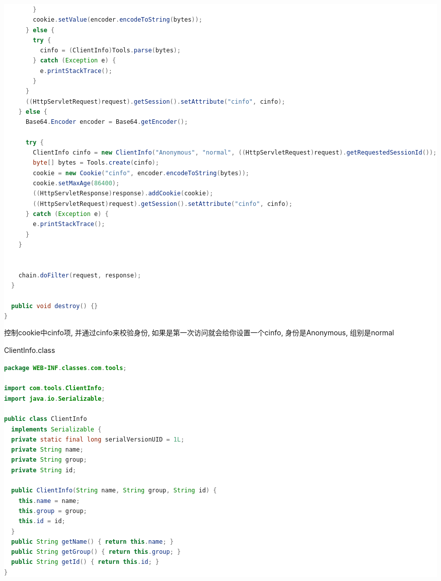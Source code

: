 ```java
        } 
        cookie.setValue(encoder.encodeToString(bytes));
      } else {
        try {
          cinfo = (ClientInfo)Tools.parse(bytes);
        } catch (Exception e) {
          e.printStackTrace();
        } 
      } 
      ((HttpServletRequest)request).getSession().setAttribute("cinfo", cinfo);
    } else {
      Base64.Encoder encoder = Base64.getEncoder();
      
      try {
        ClientInfo cinfo = new ClientInfo("Anonymous", "normal", ((HttpServletRequest)request).getRequestedSessionId());
        byte[] bytes = Tools.create(cinfo);
        cookie = new Cookie("cinfo", encoder.encodeToString(bytes));
        cookie.setMaxAge(86400);
        ((HttpServletResponse)response).addCookie(cookie);
        ((HttpServletRequest)request).getSession().setAttribute("cinfo", cinfo);
      } catch (Exception e) {
        e.printStackTrace();
      } 
    } 

    
    chain.doFilter(request, response);
  }
  
  public void destroy() {}
}
```

控制cookie中cinfo项, 并通过cinfo来校验身份, 如果是第一次访问就会给你设置一个cinfo, 身份是Anonymous, 组别是normal

ClientInfo.class 

```java
package WEB-INF.classes.com.tools;

import com.tools.ClientInfo;
import java.io.Serializable;

public class ClientInfo
  implements Serializable {
  private static final long serialVersionUID = 1L;
  private String name;
  private String group;
  private String id;
  
  public ClientInfo(String name, String group, String id) {
    this.name = name;
    this.group = group;
    this.id = id;
  }
  public String getName() { return this.name; } 
  public String getGroup() { return this.group; }
  public String getId() { return this.id; }
}
```
